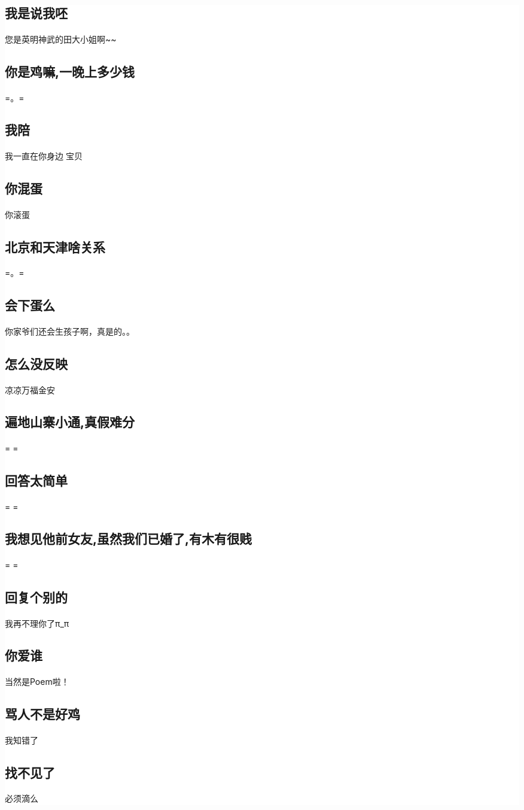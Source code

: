 ## 我是说我呸
您是英明神武的田大小姐啊~~

## 你是鸡嘛,一晚上多少钱
=。=

## 我陪
我一直在你身边 宝贝

## 你混蛋
你滚蛋

## 北京和天津啥关系
=。=

## 会下蛋么
你家爷们还会生孩子啊，真是的。。

## 怎么没反映
凉凉万福金安

## 遍地山寨小通,真假难分
= =

## 回答太简单
= =

## 我想见他前女友,虽然我们已婚了,有木有很贱
= =

## 回复个别的
我再不理你了π_π

## 你爱谁
当然是Poem啦！

## 骂人不是好鸡
我知错了

## 找不见了
必须滴么
